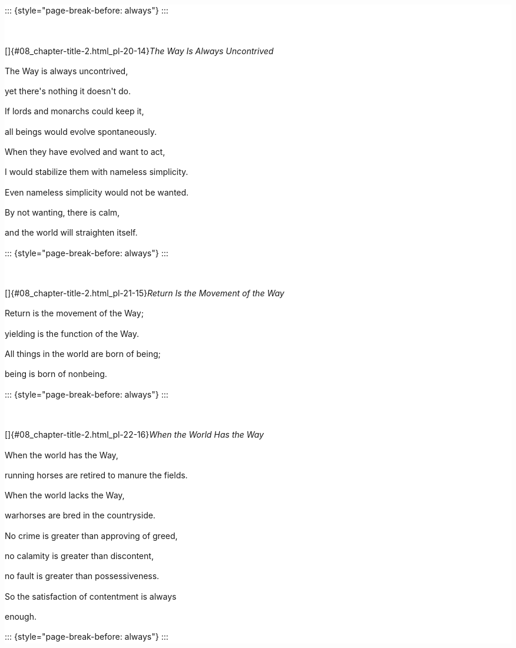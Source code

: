 ::: {style="page-break-before: always"}
:::

 

[]{#08_chapter-title-2.html_pl-20-14}*The Way Is Always Uncontrived*

The Way is always uncontrived,

yet there's nothing it doesn't do.

If lords and monarchs could keep it,

all beings would evolve spontaneously.

When they have evolved and want to act,

I would stabilize them with nameless simplicity.

Even nameless simplicity would not be wanted.

By not wanting, there is calm,

and the world will straighten itself.

::: {style="page-break-before: always"}
:::

 

[]{#08_chapter-title-2.html_pl-21-15}*Return Is the Movement of the Way*

Return is the movement of the Way;

yielding is the function of the Way.

All things in the world are born of being;

being is born of nonbeing.

::: {style="page-break-before: always"}
:::

 

[]{#08_chapter-title-2.html_pl-22-16}*When the World Has the Way*

When the world has the Way,

running horses are retired to manure the fields.

When the world lacks the Way,

warhorses are bred in the countryside.

No crime is greater than approving of greed,

no calamity is greater than discontent,

no fault is greater than possessiveness.

So the satisfaction of contentment is always

enough.

::: {style="page-break-before: always"}
:::
